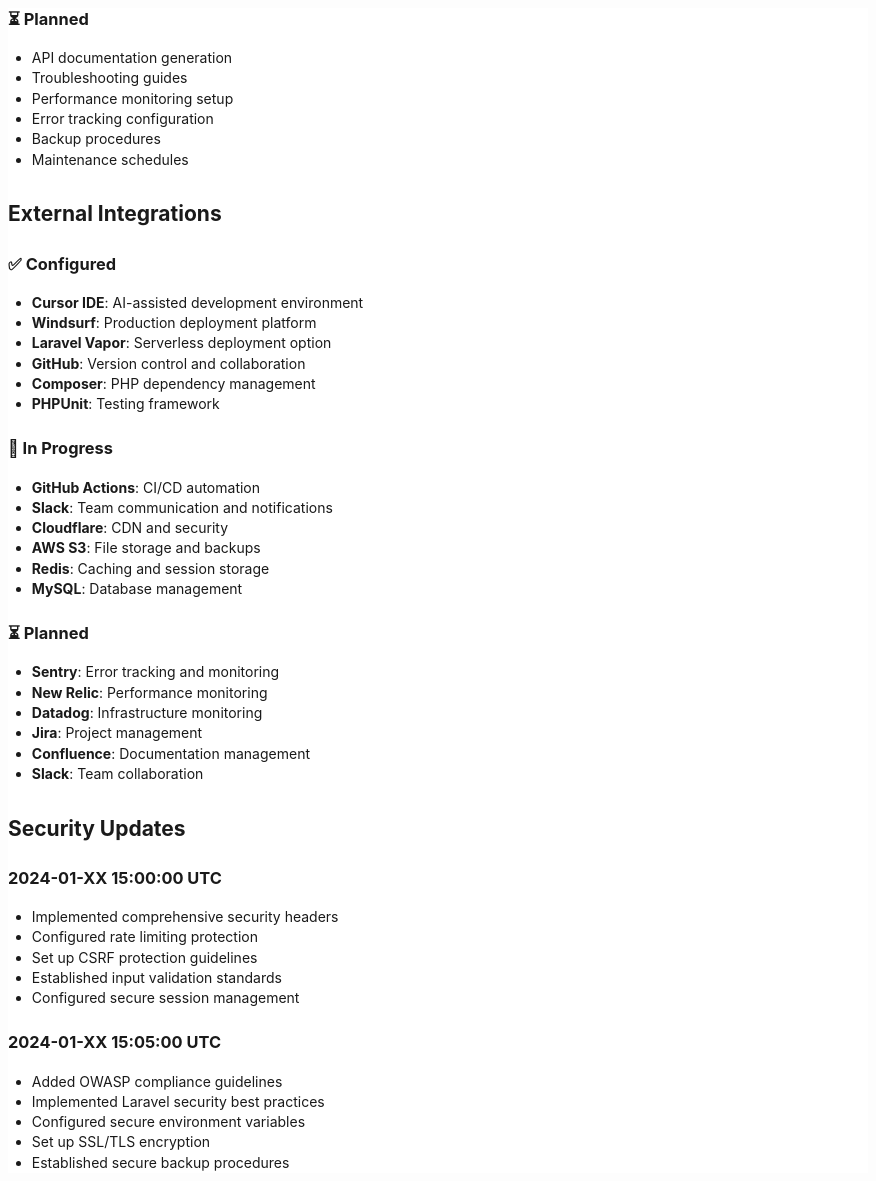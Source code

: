 ### ⏳ Planned
- API documentation generation
- Troubleshooting guides
- Performance monitoring setup
- Error tracking configuration
- Backup procedures
- Maintenance schedules

## External Integrations

### ✅ Configured
- **Cursor IDE**: AI-assisted development environment
- **Windsurf**: Production deployment platform
- **Laravel Vapor**: Serverless deployment option
- **GitHub**: Version control and collaboration
- **Composer**: PHP dependency management
- **PHPUnit**: Testing framework

### 🔄 In Progress
- **GitHub Actions**: CI/CD automation
- **Slack**: Team communication and notifications
- **Cloudflare**: CDN and security
- **AWS S3**: File storage and backups
- **Redis**: Caching and session storage
- **MySQL**: Database management

### ⏳ Planned
- **Sentry**: Error tracking and monitoring
- **New Relic**: Performance monitoring
- **Datadog**: Infrastructure monitoring
- **Jira**: Project management
- **Confluence**: Documentation management
- **Slack**: Team collaboration

## Security Updates

### 2024-01-XX 15:00:00 UTC
- Implemented comprehensive security headers
- Configured rate limiting protection
- Set up CSRF protection guidelines
- Established input validation standards
- Configured secure session management

### 2024-01-XX 15:05:00 UTC
- Added OWASP compliance guidelines
- Implemented Laravel security best practices
- Configured secure environment variables
- Set up SSL/TLS encryption
- Established secure backup procedures
